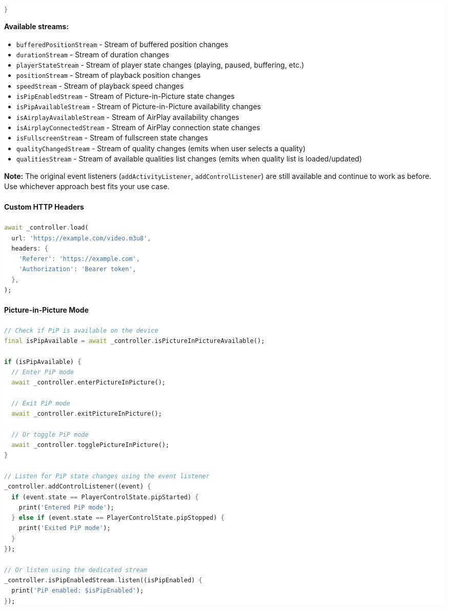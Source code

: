 ```dart
}
```

**Available streams:**
- `bufferedPositionStream` - Stream of buffered position changes
- `durationStream` - Stream of duration changes
- `playerStateStream` - Stream of player state changes (playing, paused, buffering, etc.)
- `positionStream` - Stream of playback position changes
- `speedStream` - Stream of playback speed changes
- `isPipEnabledStream` - Stream of Picture-in-Picture state changes
- `isPipAvailableStream` - Stream of Picture-in-Picture availability changes
- `isAirplayAvailableStream` - Stream of AirPlay availability changes
- `isAirplayConnectedStream` - Stream of AirPlay connection state changes
- `isFullscreenStream` - Stream of fullscreen state changes
- `qualityChangedStream` - Stream of quality changes (emits when user selects a quality)
- `qualitiesStream` - Stream of available qualities list changes (emits when quality list is loaded/updated)

**Note:** The original event listeners (`addActivityListener`, `addControlListener`) are still available and continue to work as before. Use whichever approach best fits your use case.

#### Custom HTTP Headers

```dart
await _controller.load(
  url: 'https://example.com/video.m3u8',
  headers: {
    'Referer': 'https://example.com',
    'Authorization': 'Bearer token',
  },
);
```

#### Picture-in-Picture Mode

```dart
// Check if PiP is available on the device
final isPipAvailable = await _controller.isPictureInPictureAvailable();

if (isPipAvailable) {
  // Enter PiP mode
  await _controller.enterPictureInPicture();

  // Exit PiP mode
  await _controller.exitPictureInPicture();

  // Or toggle PiP mode
  await _controller.togglePictureInPicture();
}

// Listen for PiP state changes using the event listener
_controller.addControlListener((event) {
  if (event.state == PlayerControlState.pipStarted) {
    print('Entered PiP mode');
  } else if (event.state == PlayerControlState.pipStopped) {
    print('Exited PiP mode');
  }
});

// Or listen using the dedicated stream
_controller.isPipEnabledStream.listen((isPipEnabled) {
  print('PiP enabled: $isPipEnabled');
});
```
